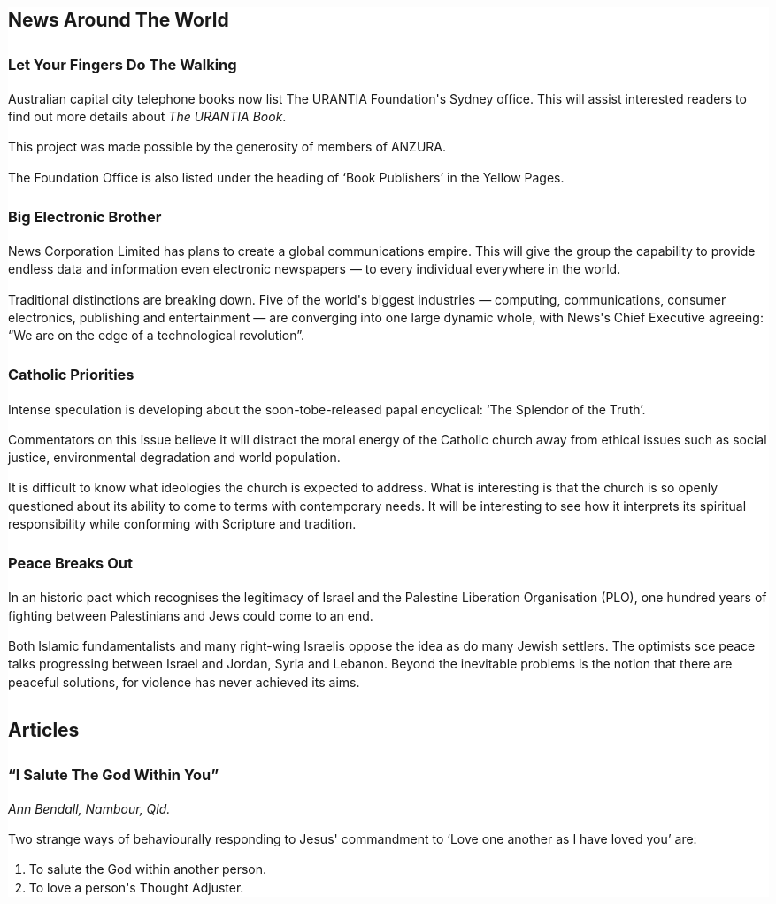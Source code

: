 ## News Around The World

### Let Your Fingers Do The Walking

Australian capital city telephone books now list The URANTIA Foundation's Sydney office. This will assist interested readers to find out more details about _The URANTIA Book_.

This project was made possible by the generosity of members of ANZURA.

The Foundation Office is also listed under the heading of ‘Book Publishers’ in the Yellow Pages.

### Big Electronic Brother

News Corporation Limited has plans to create a global communications empire. This will give the group the capability to provide endless data and information even electronic newspapers — to every individual everywhere in the world.

Traditional distinctions are breaking down. Five of the world's biggest industries — computing, communications, consumer electronics, publishing and entertainment — are converging into one large dynamic whole, with News's Chief Executive agreeing: “We are on the edge of a technological revolution”.

### Catholic Priorities

Intense speculation is developing about the soon-tobe-released papal encyclical: ‘The Splendor of the Truth’.

Commentators on this issue believe it will distract the moral energy of the Catholic church away from ethical issues such as social justice, environmental degradation and world population.

It is difficult to know what ideologies the church is expected to address. What is interesting is that the church is so openly questioned about its ability to come to terms with contemporary needs. It will be interesting to see how it interprets its spiritual responsibility while conforming with Scripture and tradition.

### Peace Breaks Out

In an historic pact which recognises the legitimacy of Israel and the Palestine Liberation Organisation (PLO), one hundred years of fighting between Palestinians and Jews could come to an end.

Both Islamic fundamentalists and many right-wing Israelis oppose the idea as do many Jewish settlers. The optimists sce peace talks progressing between Israel and Jordan, Syria and Lebanon. Beyond the inevitable problems is the notion that there are peaceful solutions, for violence has never achieved its aims.

## Articles

### “I Salute The God Within You”

_Ann Bendall, Nambour, Qld._

Two strange ways of behaviourally responding to Jesus' commandment to ‘Love one another as I have loved you’ are:

1. To salute the God within another person.
2. To love a person's Thought Adjuster.
